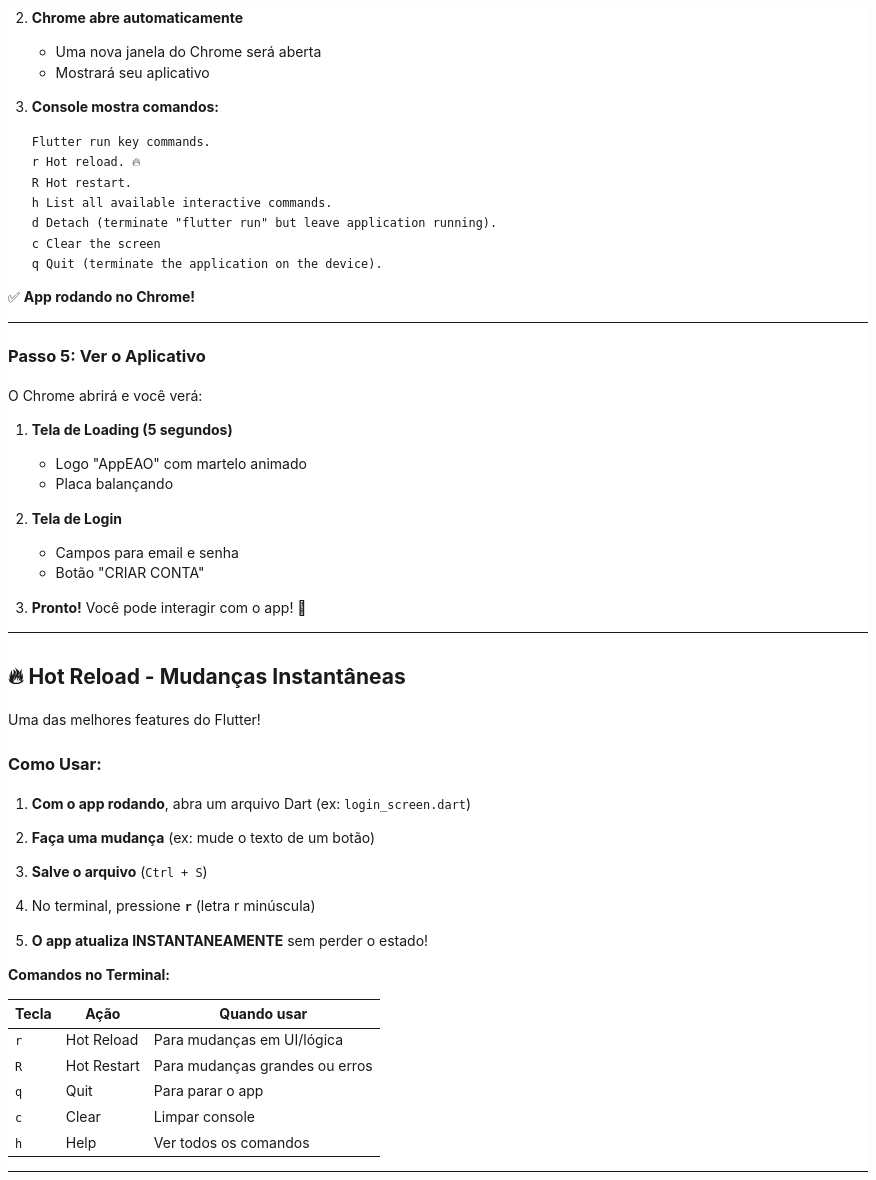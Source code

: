 2. **Chrome abre automaticamente**
   - Uma nova janela do Chrome será aberta
   - Mostrará seu aplicativo

3. **Console mostra comandos:**
   ```
   Flutter run key commands.
   r Hot reload. 🔥
   R Hot restart.
   h List all available interactive commands.
   d Detach (terminate "flutter run" but leave application running).
   c Clear the screen
   q Quit (terminate the application on the device).
   ```

✅ **App rodando no Chrome!**

---

### **Passo 5: Ver o Aplicativo**

O Chrome abrirá e você verá:

1. **Tela de Loading (5 segundos)**
   - Logo "AppEAO" com martelo animado
   - Placa balançando

2. **Tela de Login**
   - Campos para email e senha
   - Botão "CRIAR CONTA"

3. **Pronto!** Você pode interagir com o app! 🎉

---

## 🔥 Hot Reload - Mudanças Instantâneas

Uma das melhores features do Flutter!

### **Como Usar:**

1. **Com o app rodando**, abra um arquivo Dart (ex: `login_screen.dart`)

2. **Faça uma mudança** (ex: mude o texto de um botão)

3. **Salve o arquivo** (`Ctrl + S`)

4. No terminal, pressione **`r`** (letra r minúscula)

5. **O app atualiza INSTANTANEAMENTE** sem perder o estado!

**Comandos no Terminal:**

| Tecla | Ação | Quando usar |
|-------|------|-------------|
| `r` | Hot Reload | Para mudanças em UI/lógica |
| `R` | Hot Restart | Para mudanças grandes ou erros |
| `q` | Quit | Para parar o app |
| `c` | Clear | Limpar console |
| `h` | Help | Ver todos os comandos |

---